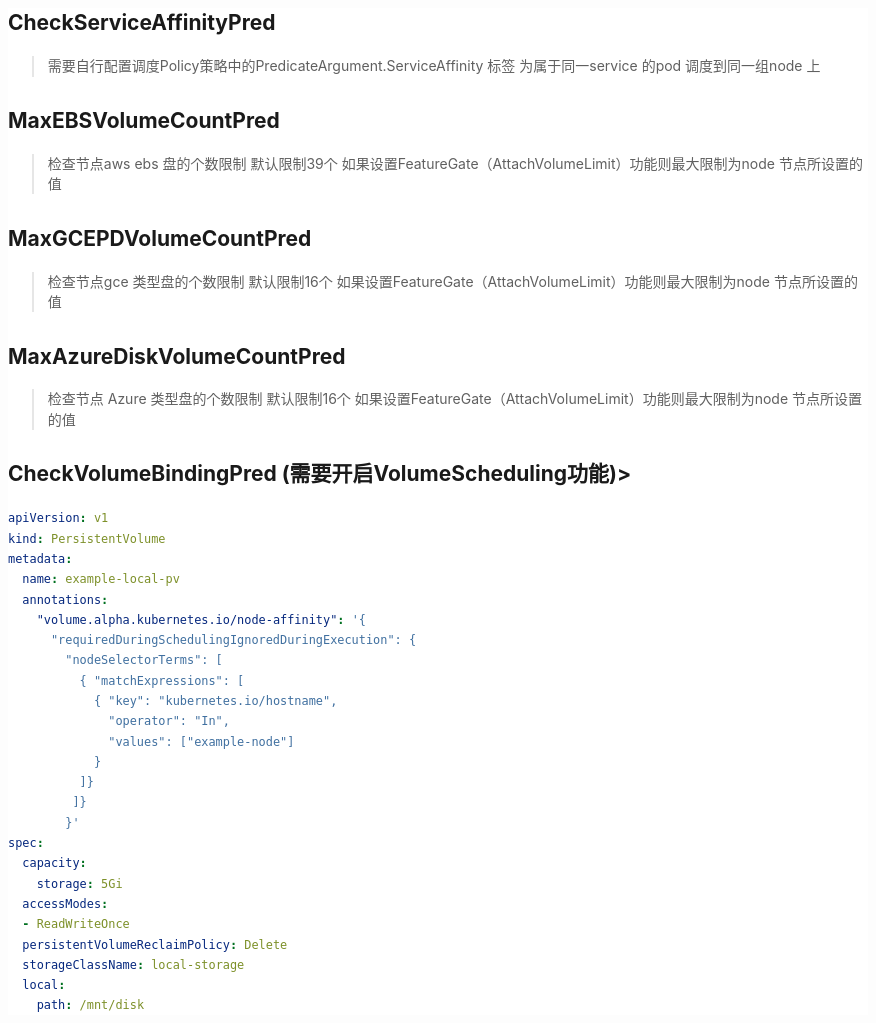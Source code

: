 ## CheckServiceAffinityPred

> 需要自行配置调度Policy策略中的PredicateArgument.ServiceAffinity 标签
> 为属于同一service 的pod 调度到同一组node 上

## MaxEBSVolumeCountPred

> 检查节点aws ebs 盘的个数限制 默认限制39个
> 如果设置FeatureGate（AttachVolumeLimit）功能则最大限制为node 节点所设置的值

## MaxGCEPDVolumeCountPred

> 检查节点gce 类型盘的个数限制 默认限制16个
> 如果设置FeatureGate（AttachVolumeLimit）功能则最大限制为node 节点所设置的值

## MaxAzureDiskVolumeCountPred

> 检查节点 Azure 类型盘的个数限制 默认限制16个
> 如果设置FeatureGate（AttachVolumeLimit）功能则最大限制为node 节点所设置的值

## CheckVolumeBindingPred (需要开启VolumeScheduling功能)>

```yaml
apiVersion: v1
kind: PersistentVolume
metadata:
  name: example-local-pv
  annotations:
    "volume.alpha.kubernetes.io/node-affinity": '{
      "requiredDuringSchedulingIgnoredDuringExecution": {
        "nodeSelectorTerms": [
          { "matchExpressions": [
            { "key": "kubernetes.io/hostname",
              "operator": "In",
              "values": ["example-node"]
            }
          ]}
         ]}
        }'
spec:
  capacity:
    storage: 5Gi
  accessModes:
  - ReadWriteOnce
  persistentVolumeReclaimPolicy: Delete
  storageClassName: local-storage
  local:
    path: /mnt/disk
```

